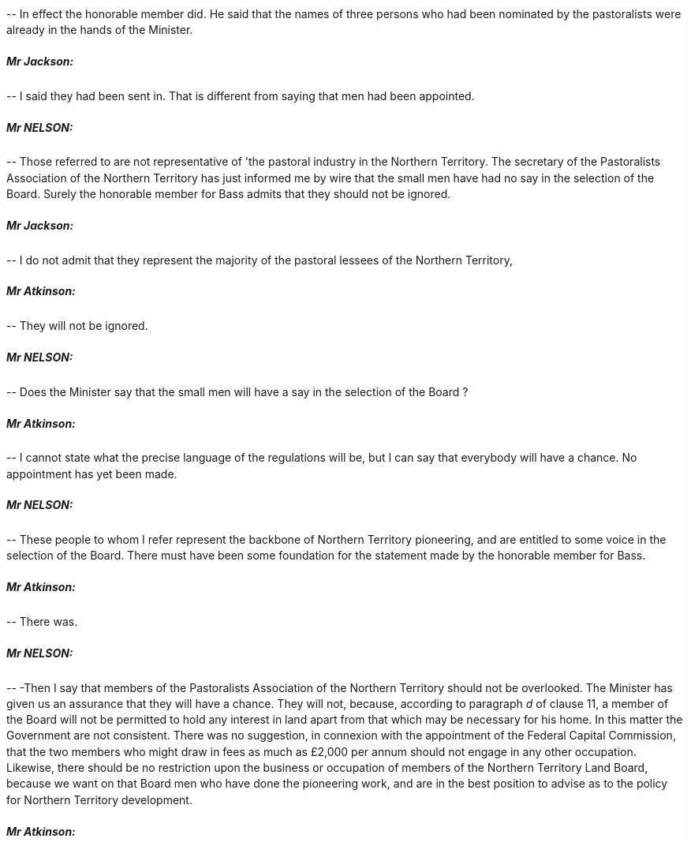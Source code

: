 -- In effect the honorable member did. He said that the names of three persons who had been nominated by the pastoralists were already in the hands of the Minister. 

##### Mr Jackson:

--  I said they had been sent in. That is different from saying that men had been appointed. 

##### Mr NELSON:

-- Those referred to are not representative of 'the pastoral industry in the Northern Territory. The secretary of the Pastoralists Association  of the Northern Territory has just informed me by wire that the small men have had no say in the selection of the Board. Surely the honorable member for Bass admits that they should not be ignored. 

##### Mr Jackson:

-- I do not admit that they represent the majority of the pastoral lessees of the Northern Territory, 

##### Mr Atkinson:

-- They will not be ignored. 

##### Mr NELSON:

-- Does the Minister say that the small men will have a say in the selection of the Board ? 

##### Mr Atkinson:

-- I cannot state what the precise language of the regulations will be, but I can say that everybody will have a chance. No appointment has yet been made. 

##### Mr NELSON:

-- These people to whom I refer represent the backbone of Northern Territory pioneering, and are entitled to some voice in the selection of the Board. There must have been some foundation for the statement made by the honorable member for Bass. 

##### Mr Atkinson:

-- There was. 

##### Mr NELSON:

-- -Then I say that members of the Pastoralists Association of the Northern Territory should not be overlooked. The Minister has given us an assurance that they will have a chance. They will not, because, according to paragraph  *d*  of clause 11, a member of the Board will not be permitted to hold any interest in land apart from that which may be necessary for his home. In this matter the Government are not consistent. There was no suggestion, in connexion with the appointment of the Federal Capital Commission, that the two members who might draw in fees as much as £2,000 per annum should not engage in any other occupation. Likewise, there should be no restriction upon the business or occupation of members of the Northern Territory Land Board, because we want on that Board men who have done the pioneering work, and are in the best position to advise as to the policy for Northern Territory development. 

##### Mr Atkinson:
